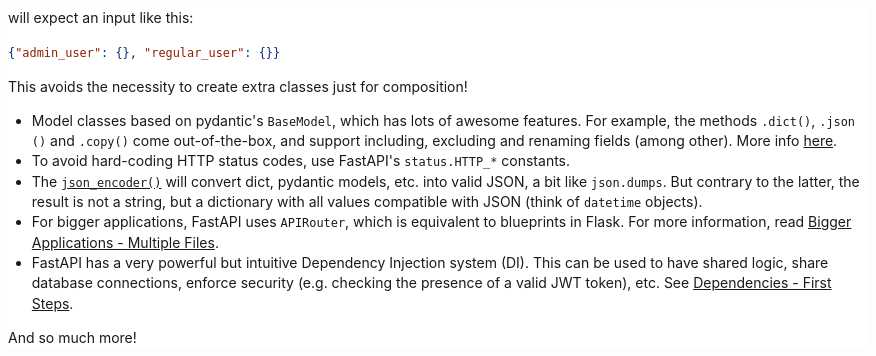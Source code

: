  ```python
  ```
  will expect an input like this:
  ```json
  {"admin_user": {}, "regular_user": {}}
  ```
  This avoids the necessity to create extra classes just for composition!
* Model classes based on pydantic's `BaseModel`, which has lots of awesome features.
  For example, the methods `.dict()`, `.json()` and `.copy()` come out-of-the-box, and
  support including, excluding and renaming fields (among other).
  More info [here](https://docs.pydantic.dev/usage/exporting_models/#modeldict).
* To avoid hard-coding HTTP status codes, use FastAPI's `status.HTTP_*` constants.
* The [`json_encoder()`](https://fastapi.tiangolo.com/tutorial/encoder/?h=jsonable_encoder#using-the-jsonable_encoder)
  will convert dict, pydantic models, etc. into valid JSON, a bit like `json.dumps`. But contrary to the latter,
  the result is not a string, but a dictionary with all values compatible with JSON (think of `datetime` objects).
* For bigger applications, FastAPI uses `APIRouter`, which is equivalent to blueprints in Flask.
  For more information, read [Bigger Applications - Multiple Files](https://fastapi.tiangolo.com/tutorial/bigger-applications).
* FastAPI has a very powerful but intuitive Dependency Injection system (DI). This can be used to have shared logic,
  share database connections, enforce security (e.g. checking the presence of a valid JWT token), etc.
  See [Dependencies - First Steps](https://fastapi.tiangolo.com/tutorial/dependencies/).

And so much more!